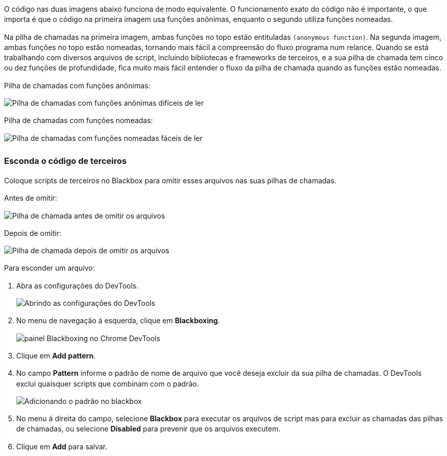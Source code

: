 O código nas duas imagens abaixo funciona de modo equivalente. O
funcionamento exato do código não é importante, o que importa é que
o código na primeira imagem usa funções anônimas, enquanto o segundo
utiliza funções nomeadas.

Na pilha de chamadas na primeira imagem, ambas funções no topo estão entituladas
`(anonymous function)`. Na segunda imagem, ambas funções no topo
estão nomeadas, tornando mais fácil a compreensão do fluxo programa num relance.
Quando se está trabalhando com diversos arquivos de script, incluindo bibliotecas e
frameworks de terceiros, e a sua pilha de chamada tem cinco ou dez funções de profundidade,
fica muito mais fácil entender o fluxo da pilha de chamada quando as funções estão nomeadas.

Pilha de chamadas com funções anônimas:

![Pilha de chamadas com funções anônimas difíceis de ler](imgs/anon.png)

Pilha de chamadas com funções nomeadas:

![Pilha de chamadas com funções nomeadas fáceis de ler](imgs/named.png)



### Esconda o código de terceiros

Coloque scripts de terceiros no Blackbox para omitir esses arquivos nas suas pilhas de chamadas.

Antes de omitir:

![Pilha de chamada antes de omitir os arquivos](/web/tools/chrome-devtools/debug/breakpoints/imgs/before-blackbox.png)

Depois de omitir:

![Pilha de chamada depois de omitir os arquivos](/web/tools/chrome-devtools/debug/breakpoints/imgs/after-blackbox.png)

Para esconder um arquivo:

1. Abra as configurações do DevTools.

   ![Abrindo as configurações do DevTools](/web/tools/chrome-devtools/debug/breakpoints/imgs/open-settings.png)

2. No menu de navegação á esquerda, clique em **Blackboxing**.

   ![painel Blackboxing no Chrome DevTools](/web/tools/chrome-devtools/debug/breakpoints/imgs/blackbox-panel.png)

3. Clique em **Add pattern**.

4. No campo **Pattern** informe o padrão de nome de arquivo que você deseja
   excluir da sua pilha de chamadas. O DevTools exclui quaisquer scripts que combinam com o padrão.

   ![Adicionando o padrão no blackbox](/web/tools/chrome-devtools/debug/breakpoints/imgs/add-pattern.png)

5. No menu á direita do campo, selecione **Blackbox** para executar os arquivos de script
   mas para excluir as chamadas das pilhas de chamadas, ou selecione
   **Disabled** para prevenir que os arquivos executem.

6. Clique em **Add** para salvar.
